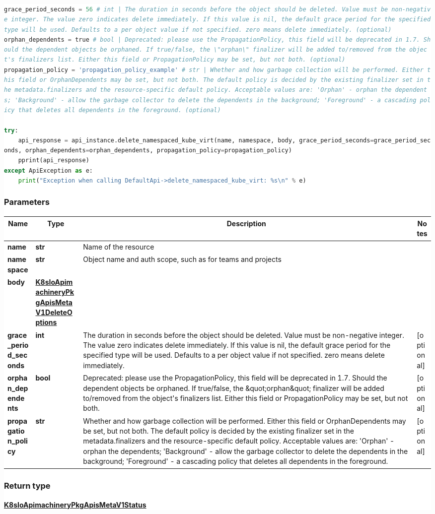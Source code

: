 ```python
grace_period_seconds = 56 # int | The duration in seconds before the object should be deleted. Value must be non-negative integer. The value zero indicates delete immediately. If this value is nil, the default grace period for the specified type will be used. Defaults to a per object value if not specified. zero means delete immediately. (optional)
orphan_dependents = true # bool | Deprecated: please use the PropagationPolicy, this field will be deprecated in 1.7. Should the dependent objects be orphaned. If true/false, the \"orphan\" finalizer will be added to/removed from the object's finalizers list. Either this field or PropagationPolicy may be set, but not both. (optional)
propagation_policy = 'propagation_policy_example' # str | Whether and how garbage collection will be performed. Either this field or OrphanDependents may be set, but not both. The default policy is decided by the existing finalizer set in the metadata.finalizers and the resource-specific default policy. Acceptable values are: 'Orphan' - orphan the dependents; 'Background' - allow the garbage collector to delete the dependents in the background; 'Foreground' - a cascading policy that deletes all dependents in the foreground. (optional)

try: 
    api_response = api_instance.delete_namespaced_kube_virt(name, namespace, body, grace_period_seconds=grace_period_seconds, orphan_dependents=orphan_dependents, propagation_policy=propagation_policy)
    pprint(api_response)
except ApiException as e:
    print("Exception when calling DefaultApi->delete_namespaced_kube_virt: %s\n" % e)
```

### Parameters

Name | Type | Description  | Notes
------------- | ------------- | ------------- | -------------
 **name** | **str**| Name of the resource | 
 **namespace** | **str**| Object name and auth scope, such as for teams and projects | 
 **body** | [**K8sIoApimachineryPkgApisMetaV1DeleteOptions**](K8sIoApimachineryPkgApisMetaV1DeleteOptions.md)|  | 
 **grace_period_seconds** | **int**| The duration in seconds before the object should be deleted. Value must be non-negative integer. The value zero indicates delete immediately. If this value is nil, the default grace period for the specified type will be used. Defaults to a per object value if not specified. zero means delete immediately. | [optional] 
 **orphan_dependents** | **bool**| Deprecated: please use the PropagationPolicy, this field will be deprecated in 1.7. Should the dependent objects be orphaned. If true/false, the \&quot;orphan\&quot; finalizer will be added to/removed from the object&#39;s finalizers list. Either this field or PropagationPolicy may be set, but not both. | [optional] 
 **propagation_policy** | **str**| Whether and how garbage collection will be performed. Either this field or OrphanDependents may be set, but not both. The default policy is decided by the existing finalizer set in the metadata.finalizers and the resource-specific default policy. Acceptable values are: &#39;Orphan&#39; - orphan the dependents; &#39;Background&#39; - allow the garbage collector to delete the dependents in the background; &#39;Foreground&#39; - a cascading policy that deletes all dependents in the foreground. | [optional] 

### Return type

[**K8sIoApimachineryPkgApisMetaV1Status**](K8sIoApimachineryPkgApisMetaV1Status.md)

